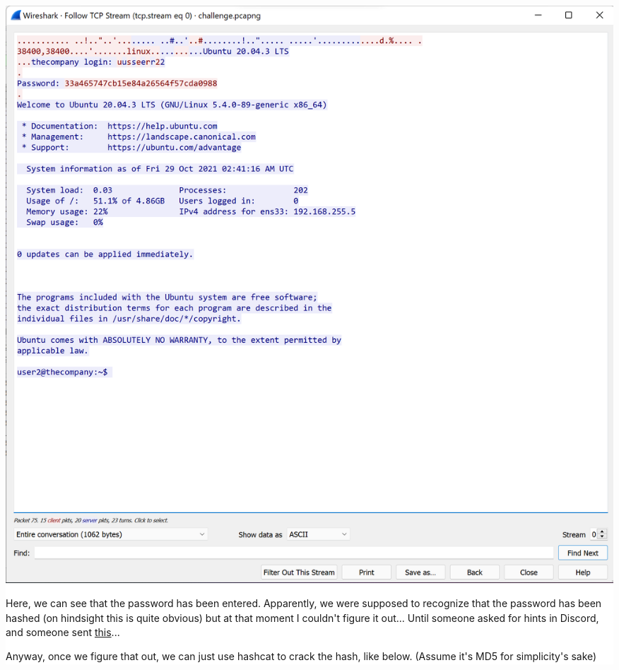 ![Conversation](images/obligatoryshark2.png)

Here, we can see that the password has been entered. Apparently, we were supposed to recognize that the password has been hashed (on hindsight this is quite obvious) but at that moment I couldn't figure it out... Until someone asked for hints in Discord, and someone sent [this](https://www.youtube.com/watch?v=-tJYN-eG1zk)... 

Anyway, once we figure that out, we can just use hashcat to crack the hash, like below. (Assume it's MD5 for simplicity's sake)
